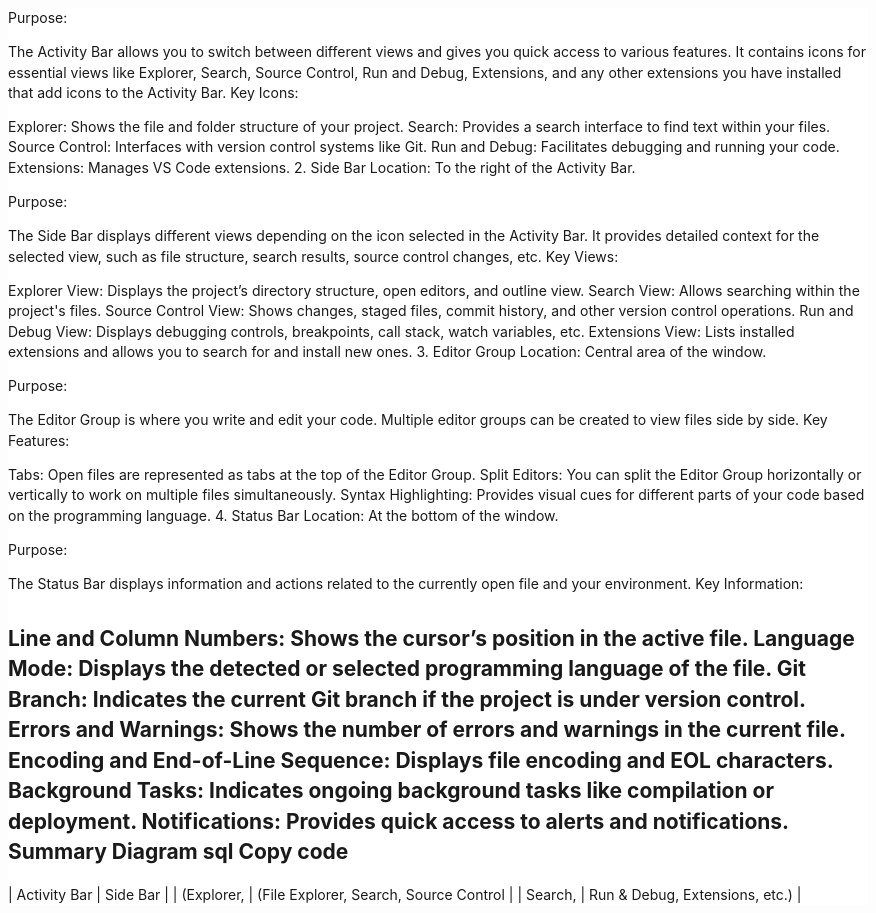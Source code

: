 Purpose:

The Activity Bar allows you to switch between different views and gives you quick access to various features.
It contains icons for essential views like Explorer, Search, Source Control, Run and Debug, Extensions, and any other extensions you have installed that add icons to the Activity Bar.
Key Icons:

Explorer: Shows the file and folder structure of your project.
Search: Provides a search interface to find text within your files.
Source Control: Interfaces with version control systems like Git.
Run and Debug: Facilitates debugging and running your code.
Extensions: Manages VS Code extensions.
2. Side Bar
Location: To the right of the Activity Bar.

Purpose:

The Side Bar displays different views depending on the icon selected in the Activity Bar.
It provides detailed context for the selected view, such as file structure, search results, source control changes, etc.
Key Views:

Explorer View: Displays the project’s directory structure, open editors, and outline view.
Search View: Allows searching within the project's files.
Source Control View: Shows changes, staged files, commit history, and other version control operations.
Run and Debug View: Displays debugging controls, breakpoints, call stack, watch variables, etc.
Extensions View: Lists installed extensions and allows you to search for and install new ones.
3. Editor Group
Location: Central area of the window.

Purpose:

The Editor Group is where you write and edit your code.
Multiple editor groups can be created to view files side by side.
Key Features:

Tabs: Open files are represented as tabs at the top of the Editor Group.
Split Editors: You can split the Editor Group horizontally or vertically to work on multiple files simultaneously.
Syntax Highlighting: Provides visual cues for different parts of your code based on the programming language.
4. Status Bar
Location: At the bottom of the window.

Purpose:

The Status Bar displays information and actions related to the currently open file and your environment.
Key Information:

Line and Column Numbers: Shows the cursor’s position in the active file.
Language Mode: Displays the detected or selected programming language of the file.
Git Branch: Indicates the current Git branch if the project is under version control.
Errors and Warnings: Shows the number of errors and warnings in the current file.
Encoding and End-of-Line Sequence: Displays file encoding and EOL characters.
Background Tasks: Indicates ongoing background tasks like compilation or deployment.
Notifications: Provides quick access to alerts and notifications.
Summary Diagram
sql
Copy code
 -------------------------------------------------------
| Activity Bar |                Side Bar                |
|  (Explorer,  |  (File Explorer, Search, Source Control |
|   Search,    |   Run & Debug, Extensions, etc.)       |